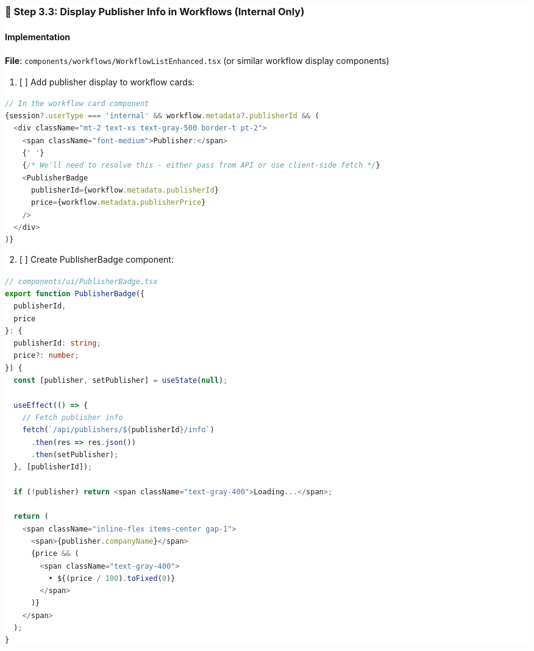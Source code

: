 
### 📝 Step 3.3: Display Publisher Info in Workflows (Internal Only)

#### Implementation
**File**: `components/workflows/WorkflowListEnhanced.tsx` (or similar workflow display components)

1. [ ] Add publisher display to workflow cards:
```typescript
// In the workflow card component
{session?.userType === 'internal' && workflow.metadata?.publisherId && (
  <div className="mt-2 text-xs text-gray-500 border-t pt-2">
    <span className="font-medium">Publisher:</span>
    {' '}
    {/* We'll need to resolve this - either pass from API or use client-side fetch */}
    <PublisherBadge 
      publisherId={workflow.metadata.publisherId}
      price={workflow.metadata.publisherPrice}
    />
  </div>
)}
```

2. [ ] Create PublisherBadge component:
```typescript
// components/ui/PublisherBadge.tsx
export function PublisherBadge({ 
  publisherId, 
  price 
}: { 
  publisherId: string; 
  price?: number;
}) {
  const [publisher, setPublisher] = useState(null);
  
  useEffect(() => {
    // Fetch publisher info
    fetch(`/api/publishers/${publisherId}/info`)
      .then(res => res.json())
      .then(setPublisher);
  }, [publisherId]);
  
  if (!publisher) return <span className="text-gray-400">Loading...</span>;
  
  return (
    <span className="inline-flex items-center gap-1">
      <span>{publisher.companyName}</span>
      {price && (
        <span className="text-gray-400">
          • ${(price / 100).toFixed(0)}
        </span>
      )}
    </span>
  );
}
```
